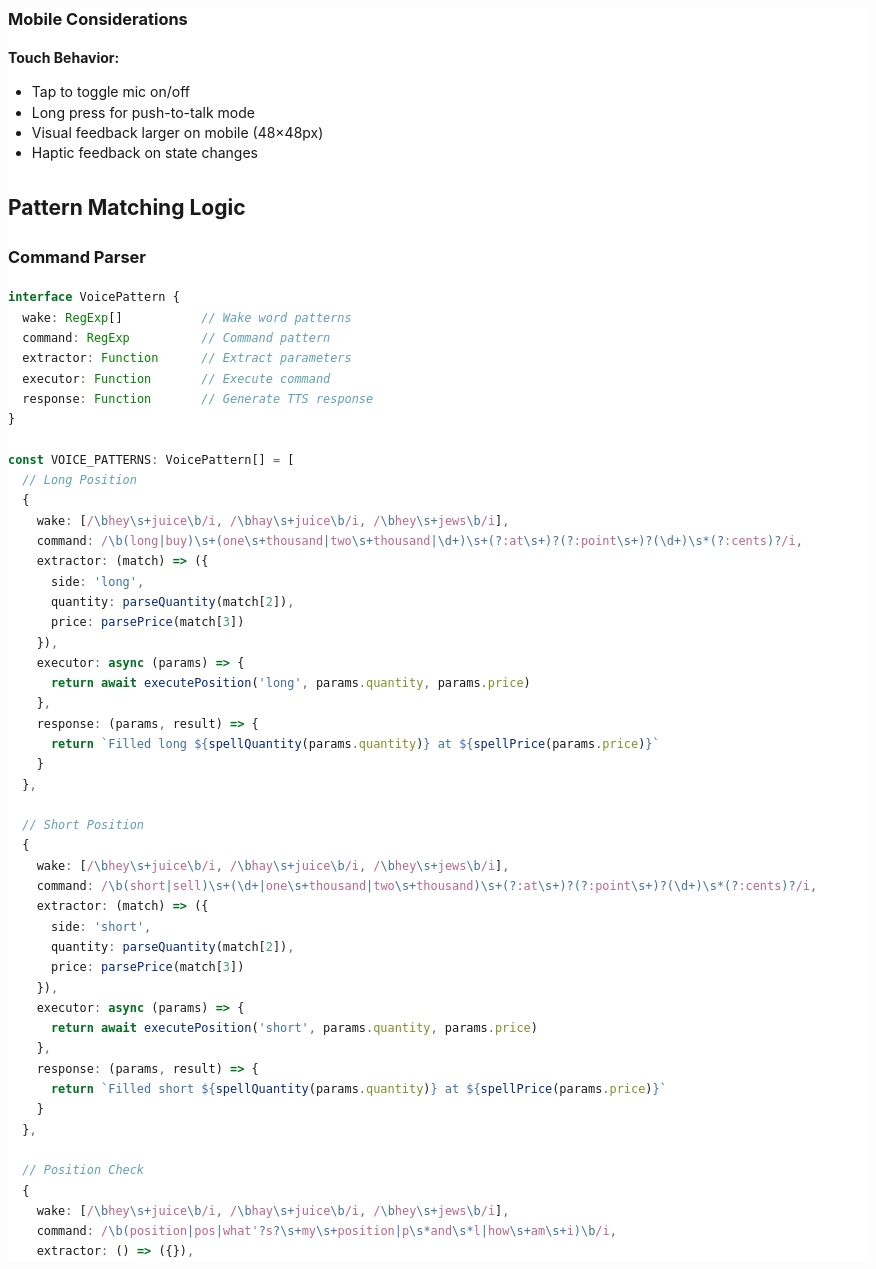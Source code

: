 ### Mobile Considerations

**Touch Behavior:**
- Tap to toggle mic on/off
- Long press for push-to-talk mode
- Visual feedback larger on mobile (48×48px)
- Haptic feedback on state changes

## Pattern Matching Logic

### Command Parser

```typescript
interface VoicePattern {
  wake: RegExp[]           // Wake word patterns
  command: RegExp          // Command pattern
  extractor: Function      // Extract parameters
  executor: Function       // Execute command
  response: Function       // Generate TTS response
}

const VOICE_PATTERNS: VoicePattern[] = [
  // Long Position
  {
    wake: [/\bhey\s+juice\b/i, /\bhay\s+juice\b/i, /\bhey\s+jews\b/i],
    command: /\b(long|buy)\s+(one\s+thousand|two\s+thousand|\d+)\s+(?:at\s+)?(?:point\s+)?(\d+)\s*(?:cents)?/i,
    extractor: (match) => ({
      side: 'long',
      quantity: parseQuantity(match[2]),
      price: parsePrice(match[3])
    }),
    executor: async (params) => {
      return await executePosition('long', params.quantity, params.price)
    },
    response: (params, result) => {
      return `Filled long ${spellQuantity(params.quantity)} at ${spellPrice(params.price)}`
    }
  },

  // Short Position
  {
    wake: [/\bhey\s+juice\b/i, /\bhay\s+juice\b/i, /\bhey\s+jews\b/i],
    command: /\b(short|sell)\s+(\d+|one\s+thousand|two\s+thousand)\s+(?:at\s+)?(?:point\s+)?(\d+)\s*(?:cents)?/i,
    extractor: (match) => ({
      side: 'short',
      quantity: parseQuantity(match[2]),
      price: parsePrice(match[3])
    }),
    executor: async (params) => {
      return await executePosition('short', params.quantity, params.price)
    },
    response: (params, result) => {
      return `Filled short ${spellQuantity(params.quantity)} at ${spellPrice(params.price)}`
    }
  },

  // Position Check
  {
    wake: [/\bhey\s+juice\b/i, /\bhay\s+juice\b/i, /\bhey\s+jews\b/i],
    command: /\b(position|pos|what'?s?\s+my\s+position|p\s*and\s*l|how\s+am\s+i)\b/i,
    extractor: () => ({}),
```